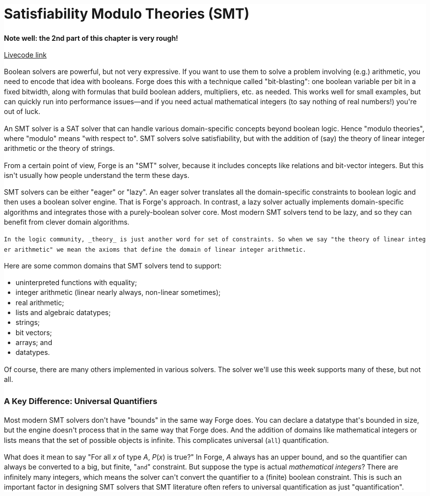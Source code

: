# Satisfiability Modulo Theories (SMT)

**Note well: the 2nd part of this chapter is very rough!**

[Livecode link](./z3demo.py)

Boolean solvers are powerful, but not very expressive. If you want to use them to solve a problem involving (e.g.)  arithmetic, you need to encode that idea with booleans. Forge does this with a technique called "bit-blasting": one boolean variable per bit in a fixed bitwidth, along with formulas that build boolean adders, multipliers, etc. as needed. This works well for small examples, but can quickly run into performance issues&mdash;and if you need actual mathematical integers (to say nothing of real numbers!) you're out of luck.

An SMT solver is a SAT solver that can handle various domain-specific concepts beyond boolean logic. Hence "modulo theories", where "modulo" means "with respect to". SMT solvers solve satisfiability, but with the addition of (say) the theory of linear integer arithmetic or the theory of strings.

From a certain point of view, Forge is an "SMT" solver, because it includes concepts like relations and bit-vector integers. But this isn't usually how people understand the term these days. 

SMT solvers can be either "eager" or "lazy". An eager solver translates all the domain-specific constraints to boolean logic and then uses a boolean solver engine. That is Forge's approach. In contrast, a lazy solver actually implements domain-specific algorithms and integrates those with a purely-boolean solver core. Most modern SMT solvers tend to be lazy, and so they can benefit from clever domain algorithms. 

~~~admonish note title="Theories"
In the logic community, _theory_ is just another word for set of constraints. So when we say "the theory of linear integer arithmetic" we mean the axioms that define the domain of linear integer arithmetic.
~~~

Here are some common domains that SMT solvers tend to support:
* uninterpreted functions with equality;
* integer arithmetic (linear nearly always, non-linear sometimes);
* real arithmetic;
* lists and algebraic datatypes;
* strings;
* bit vectors;
* arrays; and
* datatypes.

Of course, there are many others implemented in various solvers. The solver we'll use this week supports many of these, but not all.

### A Key Difference: Universal Quantifiers

Most modern SMT solvers don't have "bounds" in the same way Forge does. You can declare a datatype that's bounded in size, but the engine doesn't process that in the same way that Forge does. And the addition of domains like mathematical integers or lists means that the set of possible objects is infinite. This complicates universal (`all`) quantification.

What does it mean to say "For all $x$ of type $A$, $P(x)$ is true?" In Forge, $A$ always has an upper bound, and so the quantifier can always be converted to a big, but finite, "`and`" constraint. But suppose the type is actual _mathematical integers_? There are infinitely many integers, which means the solver can't convert the quantifier to a (finite) boolean constraint. This is such an important factor in designing SMT solvers that SMT literature often refers to universal quantification as just "quantification". 
